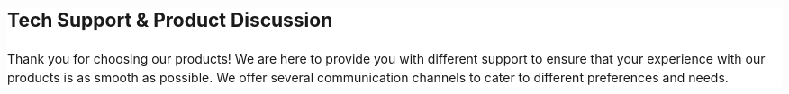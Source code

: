 
## Tech Support & Product Discussion

Thank you for choosing our products! We are here to provide you with different support to ensure that your experience with our products is as smooth as possible. We offer several communication channels to cater to different preferences and needs.

<div class="table-center">
  <div class="button_tech_support_container">
  <a href="https://forum.seeedstudio.com/" class="button_forum"></a> 
  <a href="https://www.seeedstudio.com/contacts" class="button_email"></a>
  </div>

  <div class="button_tech_support_container">
  <a href="https://discord.gg/eWkprNDMU7" class="button_discord"></a> 
  <a href="https://github.com/Seeed-Studio/wiki-documents/discussions/69" class="button_discussion"></a>
  </div>
</div>
